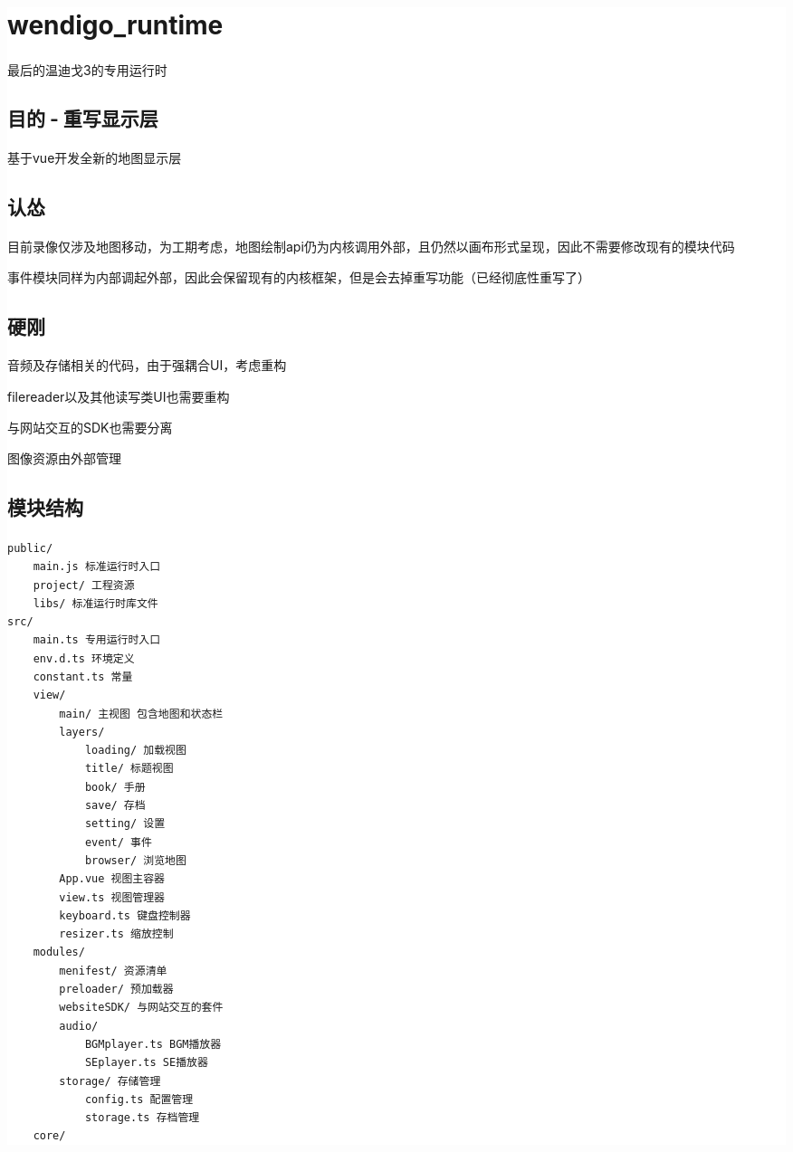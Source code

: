 # wendigo_runtime

最后的温迪戈3的专用运行时

## 目的 - 重写显示层

基于vue开发全新的地图显示层

## 认怂

目前录像仅涉及地图移动，为工期考虑，地图绘制api仍为内核调用外部，且仍然以画布形式呈现，因此不需要修改现有的模块代码

事件模块同样为内部调起外部，因此会保留现有的内核框架，但是会去掉重写功能（已经彻底性重写了）

## 硬刚

音频及存储相关的代码，由于强耦合UI，考虑重构

filereader以及其他读写类UI也需要重构

与网站交互的SDK也需要分离

图像资源由外部管理

## 模块结构

```
public/
    main.js 标准运行时入口
    project/ 工程资源
    libs/ 标准运行时库文件
src/
    main.ts 专用运行时入口
    env.d.ts 环境定义
    constant.ts 常量
    view/
        main/ 主视图 包含地图和状态栏
        layers/
            loading/ 加载视图
            title/ 标题视图
            book/ 手册
            save/ 存档
            setting/ 设置
            event/ 事件
            browser/ 浏览地图
        App.vue 视图主容器
        view.ts 视图管理器
        keyboard.ts 键盘控制器
        resizer.ts 缩放控制
    modules/
        menifest/ 资源清单
        preloader/ 预加载器
        websiteSDK/ 与网站交互的套件
        audio/
            BGMplayer.ts BGM播放器
            SEplayer.ts SE播放器
        storage/ 存储管理
            config.ts 配置管理
            storage.ts 存档管理     
    core/
```
